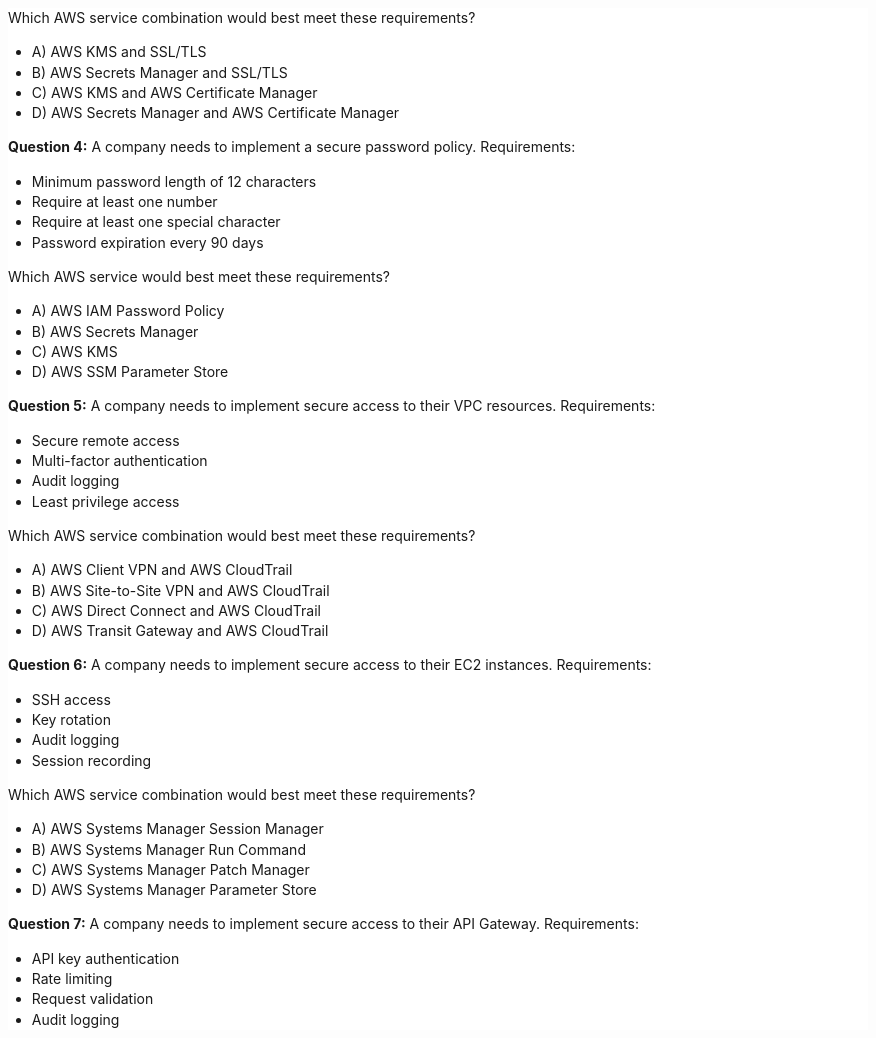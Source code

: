 Which AWS service combination would best meet these requirements?

- A) AWS KMS and SSL/TLS
- B) AWS Secrets Manager and SSL/TLS
- C) AWS KMS and AWS Certificate Manager
- D) AWS Secrets Manager and AWS Certificate Manager

**Question 4:**
A company needs to implement a secure password policy. Requirements:
- Minimum password length of 12 characters
- Require at least one number
- Require at least one special character
- Password expiration every 90 days

Which AWS service would best meet these requirements?

- A) AWS IAM Password Policy
- B) AWS Secrets Manager
- C) AWS KMS
- D) AWS SSM Parameter Store

**Question 5:**
A company needs to implement secure access to their VPC resources. Requirements:
- Secure remote access
- Multi-factor authentication
- Audit logging
- Least privilege access

Which AWS service combination would best meet these requirements?

- A) AWS Client VPN and AWS CloudTrail
- B) AWS Site-to-Site VPN and AWS CloudTrail
- C) AWS Direct Connect and AWS CloudTrail
- D) AWS Transit Gateway and AWS CloudTrail

**Question 6:**
A company needs to implement secure access to their EC2 instances. Requirements:
- SSH access
- Key rotation
- Audit logging
- Session recording

Which AWS service combination would best meet these requirements?

- A) AWS Systems Manager Session Manager
- B) AWS Systems Manager Run Command
- C) AWS Systems Manager Patch Manager
- D) AWS Systems Manager Parameter Store

**Question 7:**
A company needs to implement secure access to their API Gateway. Requirements:
- API key authentication
- Rate limiting
- Request validation
- Audit logging
